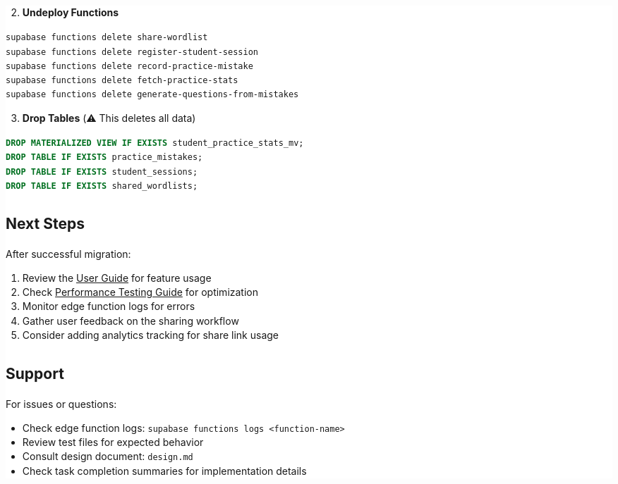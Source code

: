 2. **Undeploy Functions**
```bash
supabase functions delete share-wordlist
supabase functions delete register-student-session
supabase functions delete record-practice-mistake
supabase functions delete fetch-practice-stats
supabase functions delete generate-questions-from-mistakes
```

3. **Drop Tables** (⚠️ This deletes all data)
```sql
DROP MATERIALIZED VIEW IF EXISTS student_practice_stats_mv;
DROP TABLE IF EXISTS practice_mistakes;
DROP TABLE IF EXISTS student_sessions;
DROP TABLE IF EXISTS shared_wordlists;
```

## Next Steps

After successful migration:

1. Review the [User Guide](./USER_GUIDE.md) for feature usage
2. Check [Performance Testing Guide](./PERFORMANCE_TESTING_GUIDE.md) for optimization
3. Monitor edge function logs for errors
4. Gather user feedback on the sharing workflow
5. Consider adding analytics tracking for share link usage

## Support

For issues or questions:
- Check edge function logs: `supabase functions logs <function-name>`
- Review test files for expected behavior
- Consult design document: `design.md`
- Check task completion summaries for implementation details
